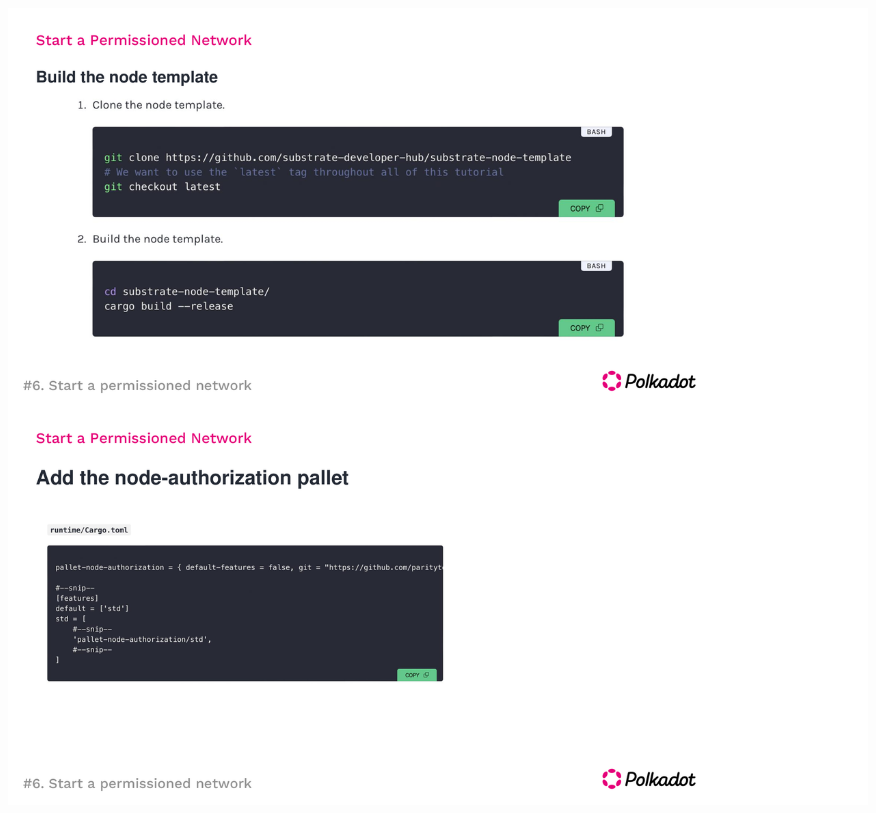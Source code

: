 <img src="ppt/9e926ab85b331d8f84f96732947bd5a5-6.png"  width="700">
<img src="ppt/9e926ab85b331d8f84f96732947bd5a5-7.png"  width="700">